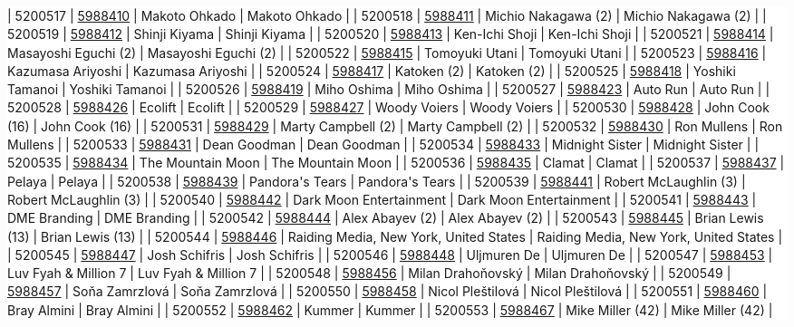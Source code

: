 | 5200517 | [5988410](https://www.discogs.com/artist/5988410) | Makoto Ohkado | Makoto Ohkado |
| 5200518 | [5988411](https://www.discogs.com/artist/5988411) | Michio Nakagawa (2) | Michio Nakagawa (2) |
| 5200519 | [5988412](https://www.discogs.com/artist/5988412) | Shinji Kiyama | Shinji Kiyama |
| 5200520 | [5988413](https://www.discogs.com/artist/5988413) | Ken-Ichi Shoji | Ken-Ichi Shoji |
| 5200521 | [5988414](https://www.discogs.com/artist/5988414) | Masayoshi Eguchi (2) | Masayoshi Eguchi (2) |
| 5200522 | [5988415](https://www.discogs.com/artist/5988415) | Tomoyuki Utani | Tomoyuki Utani |
| 5200523 | [5988416](https://www.discogs.com/artist/5988416) | Kazumasa Ariyoshi | Kazumasa Ariyoshi |
| 5200524 | [5988417](https://www.discogs.com/artist/5988417) | Katoken (2) | Katoken (2) |
| 5200525 | [5988418](https://www.discogs.com/artist/5988418) | Yoshiki Tamanoi | Yoshiki Tamanoi |
| 5200526 | [5988419](https://www.discogs.com/artist/5988419) | Miho Oshima | Miho Oshima |
| 5200527 | [5988423](https://www.discogs.com/artist/5988423) | Auto Run | Auto Run |
| 5200528 | [5988426](https://www.discogs.com/artist/5988426) | Ecolift | Ecolift |
| 5200529 | [5988427](https://www.discogs.com/artist/5988427) | Woody Voiers | Woody Voiers |
| 5200530 | [5988428](https://www.discogs.com/artist/5988428) | John Cook (16) | John Cook (16) |
| 5200531 | [5988429](https://www.discogs.com/artist/5988429) | Marty Campbell (2) | Marty Campbell (2) |
| 5200532 | [5988430](https://www.discogs.com/artist/5988430) | Ron Mullens | Ron Mullens |
| 5200533 | [5988431](https://www.discogs.com/artist/5988431) | Dean Goodman | Dean Goodman |
| 5200534 | [5988433](https://www.discogs.com/artist/5988433) | Midnight Sister | Midnight Sister |
| 5200535 | [5988434](https://www.discogs.com/artist/5988434) | The Mountain Moon | The Mountain Moon |
| 5200536 | [5988435](https://www.discogs.com/artist/5988435) | Clamat | Clamat |
| 5200537 | [5988437](https://www.discogs.com/artist/5988437) | Pelaya | Pelaya |
| 5200538 | [5988439](https://www.discogs.com/artist/5988439) | Pandora's Tears | Pandora's Tears |
| 5200539 | [5988441](https://www.discogs.com/artist/5988441) | Robert McLaughlin (3) | Robert McLaughlin (3) |
| 5200540 | [5988442](https://www.discogs.com/artist/5988442) | Dark Moon Entertainment | Dark Moon Entertainment |
| 5200541 | [5988443](https://www.discogs.com/artist/5988443) | DME Branding | DME Branding |
| 5200542 | [5988444](https://www.discogs.com/artist/5988444) | Alex Abayev (2) | Alex Abayev (2) |
| 5200543 | [5988445](https://www.discogs.com/artist/5988445) | Brian Lewis (13) | Brian Lewis (13) |
| 5200544 | [5988446](https://www.discogs.com/artist/5988446) | Raiding Media, New York, United States | Raiding Media, New York, United States |
| 5200545 | [5988447](https://www.discogs.com/artist/5988447) | Josh Schifris | Josh Schifris |
| 5200546 | [5988448](https://www.discogs.com/artist/5988448) | Uljmuren De | Uljmuren De |
| 5200547 | [5988453](https://www.discogs.com/artist/5988453) | Luv Fyah & Million 7 | Luv Fyah & Million 7 |
| 5200548 | [5988456](https://www.discogs.com/artist/5988456) | Milan Drahoňovský | Milan Drahoňovský |
| 5200549 | [5988457](https://www.discogs.com/artist/5988457) | Soňa Zamrzlová | Soňa Zamrzlová |
| 5200550 | [5988458](https://www.discogs.com/artist/5988458) | Nicol Pleštilová | Nicol Pleštilová |
| 5200551 | [5988460](https://www.discogs.com/artist/5988460) | Bray Almini | Bray Almini |
| 5200552 | [5988462](https://www.discogs.com/artist/5988462) | Kummer | Kummer |
| 5200553 | [5988467](https://www.discogs.com/artist/5988467) | Mike Miller (42) | Mike Miller (42) |